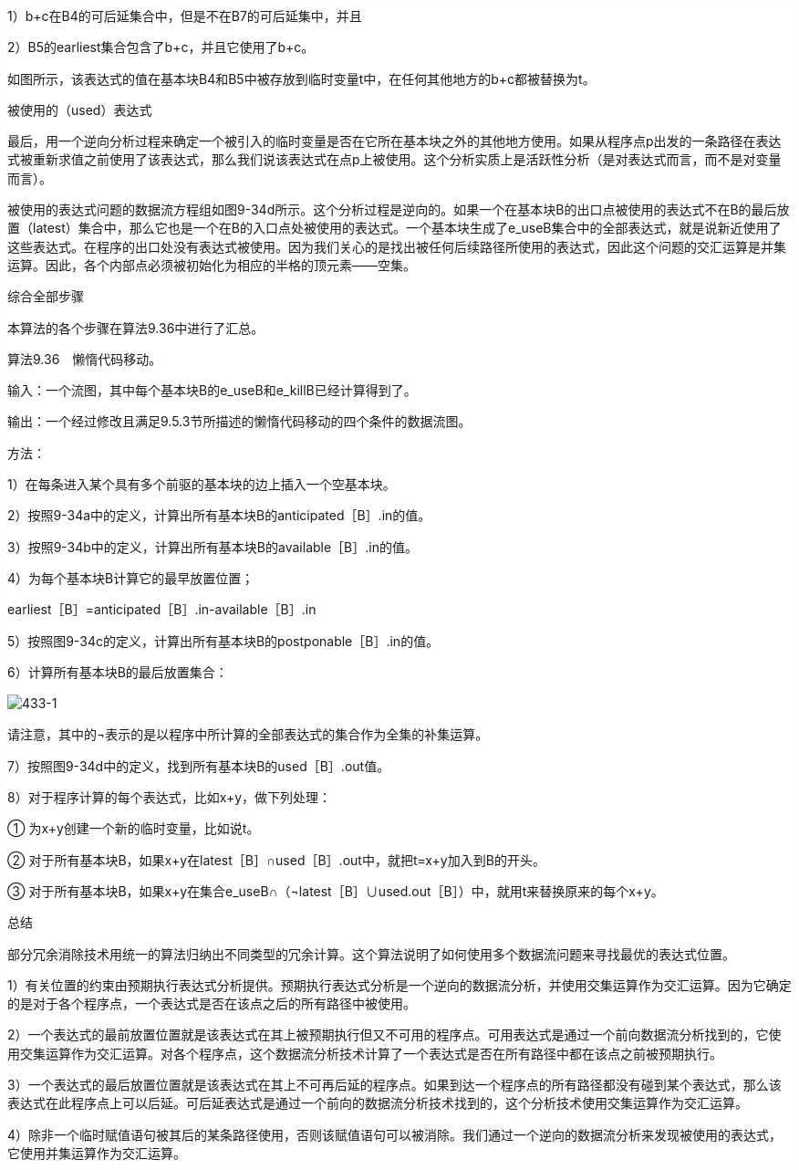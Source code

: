 1）b+c在B4的可后延集合中，但是不在B7的可后延集中，并且

2）B5的earliest集合包含了b+c，并且它使用了b+c。

如图所示，该表达式的值在基本块B4和B5中被存放到临时变量t中，在任何其他地方的b+c都被替换为t。

被使用的（used）表达式

最后，用一个逆向分析过程来确定一个被引入的临时变量是否在它所在基本块之外的其他地方使用。如果从程序点p出发的一条路径在表达式被重新求值之前使用了该表达式，那么我们说该表达式在点p上被使用。这个分析实质上是活跃性分析（是对表达式而言，而不是对变量而言）。

被使用的表达式问题的数据流方程组如图9-34d所示。这个分析过程是逆向的。如果一个在基本块B的出口点被使用的表达式不在B的最后放置（latest）集合中，那么它也是一个在B的入口点处被使用的表达式。一个基本块生成了e_useB集合中的全部表达式，就是说新近使用了这些表达式。在程序的出口处没有表达式被使用。因为我们关心的是找出被任何后续路径所使用的表达式，因此这个问题的交汇运算是并集运算。因此，各个内部点必须被初始化为相应的半格的顶元素——空集。

综合全部步骤

本算法的各个步骤在算法9.36中进行了汇总。

算法9.36　懒惰代码移动。

输入：一个流图，其中每个基本块B的e_useB和e_killB已经计算得到了。

输出：一个经过修改且满足9.5.3节所描述的懒惰代码移动的四个条件的数据流图。

方法：

1）在每条进入某个具有多个前驱的基本块的边上插入一个空基本块。

2）按照9-34a中的定义，计算出所有基本块B的anticipated［B］.in的值。

3）按照9-34b中的定义，计算出所有基本块B的available［B］.in的值。

4）为每个基本块B计算它的最早放置位置；

earliest［B］=anticipated［B］.in-available［B］.in

5）按照图9-34c的定义，计算出所有基本块B的postponable［B］.in的值。

6）计算所有基本块B的最后放置集合：

![433-1](../Images/image04717.jpeg)

请注意，其中的¬表示的是以程序中所计算的全部表达式的集合作为全集的补集运算。

7）按照图9-34d中的定义，找到所有基本块B的used［B］.out值。

8）对于程序计算的每个表达式，比如x+y，做下列处理：

① 为x+y创建一个新的临时变量，比如说t。

② 对于所有基本块B，如果x+y在latest［B］∩used［B］.out中，就把t=x+y加入到B的开头。

③ 对于所有基本块B，如果x+y在集合e_useB∩（¬latest［B］∪used.out［B］）中，就用t来替换原来的每个x+y。

总结

部分冗余消除技术用统一的算法归纳出不同类型的冗余计算。这个算法说明了如何使用多个数据流问题来寻找最优的表达式位置。

1）有关位置的约束由预期执行表达式分析提供。预期执行表达式分析是一个逆向的数据流分析，并使用交集运算作为交汇运算。因为它确定的是对于各个程序点，一个表达式是否在该点之后的所有路径中被使用。

2）一个表达式的最前放置位置就是该表达式在其上被预期执行但又不可用的程序点。可用表达式是通过一个前向数据流分析找到的，它使用交集运算作为交汇运算。对各个程序点，这个数据流分析技术计算了一个表达式是否在所有路径中都在该点之前被预期执行。

3）一个表达式的最后放置位置就是该表达式在其上不可再后延的程序点。如果到达一个程序点的所有路径都没有碰到某个表达式，那么该表达式在此程序点上可以后延。可后延表达式是通过一个前向的数据流分析技术找到的，这个分析技术使用交集运算作为交汇运算。

4）除非一个临时赋值语句被其后的某条路径使用，否则该赋值语句可以被消除。我们通过一个逆向的数据流分析来发现被使用的表达式，它使用并集运算作为交汇运算。